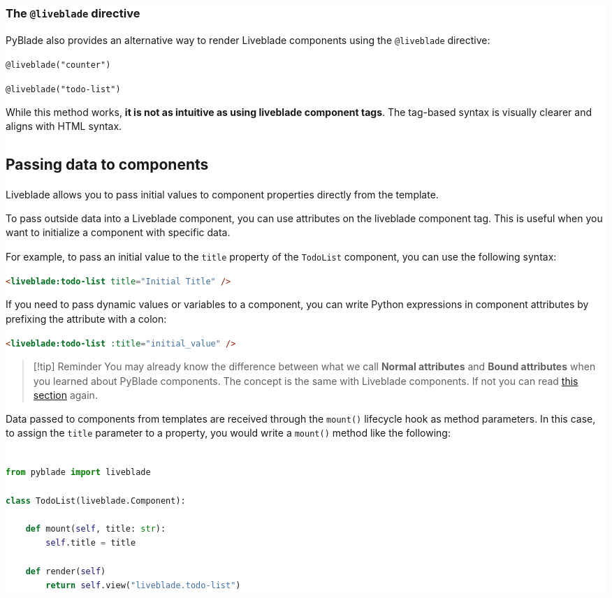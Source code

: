 ### The `@liveblade` directive 
PyBlade also provides an alternative way to render Liveblade components using the `@liveblade` directive:  

```html
@liveblade("counter")
```

```html
@liveblade("todo-list")
```

While this method works, **it is not as intuitive as using liveblade component tags**. The tag-based syntax is visually clearer and aligns with HTML syntax.

## Passing data to components

Liveblade allows you to pass initial values to component properties directly from the template.

To pass outside data into a Liveblade component, you can use attributes on the liveblade component tag. This is useful when you want to initialize a component with specific data.

For example, to pass an initial value to the `title` property of the `TodoList` component, you can use the following syntax:

```html
<liveblade:todo-list title="Initial Title" />
```

If you need to pass dynamic values or variables to a component, you can write Python expressions in component attributes by prefixing the attribute with a colon:

```html
<liveblade:todo-list :title="initial_value" />
```

>[!tip] Reminder
>You may already know the difference between  what we call **Normal attributes** and **Bound attributes** when you learned about PyBlade components. The concept is the same with Liveblade components.
>If not you can read [this section](../components#normal-vs-bound-attributes) again.

Data passed to components from templates are received through the `mount()` lifecycle hook as method parameters. In this case, to assign the `title` parameter to a property, you would write a `mount()` method like the following:

```python

from pyblade import liveblade

class TodoList(liveblade.Component):

    def mount(self, title: str):
        self.title = title

    def render(self)
        return self.view("liveblade.todo-list")
```
